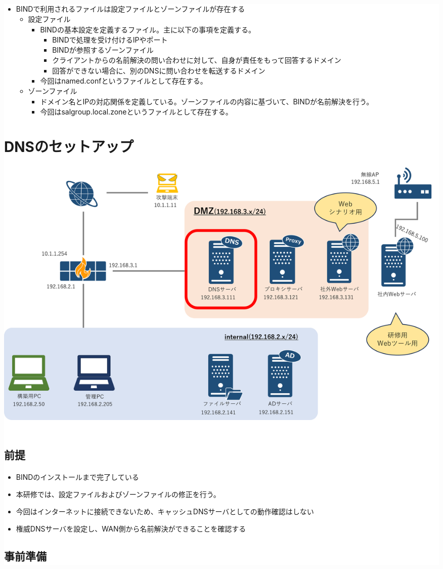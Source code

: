 - BINDで利用されるファイルは設定ファイルとゾーンファイルが存在する
    - 設定ファイル
        - BINDの基本設定を定義するファイル。主に以下の事項を定義する。
            - BINDで処理を受け付けるIPやポート
            - BINDが参照するゾーンファイル
            - クライアントからの名前解決の問い合わせに対して、自身が責任をもって回答するドメイン
            - 回答ができない場合に、別のDNSに問い合わせを転送するドメイン
        - 今回はnamed.confというファイルとして存在する。
    - ゾーンファイル
        - ドメイン名とIPの対応関係を定義している。ゾーンファイルの内容に基づいて、BINDが名前解決を行う。
        - 今回はsalgroup.local.zoneというファイルとして存在する。




# DNSのセットアップ

<div class="image"><img src="DNS-img/all_DNS.png" alt="導入" style="width: 100%; height: auto;"></div><br>

## 前提
- BINDのインストールまで完了している
- 本研修では、設定ファイルおよびゾーンファイルの修正を行う。

- 今回はインターネットに接続できないため、キャッシュDNSサーバとしての動作確認はしない
- 権威DNSサーバを設定し、WAN側から名前解決ができることを確認する

## 事前準備
